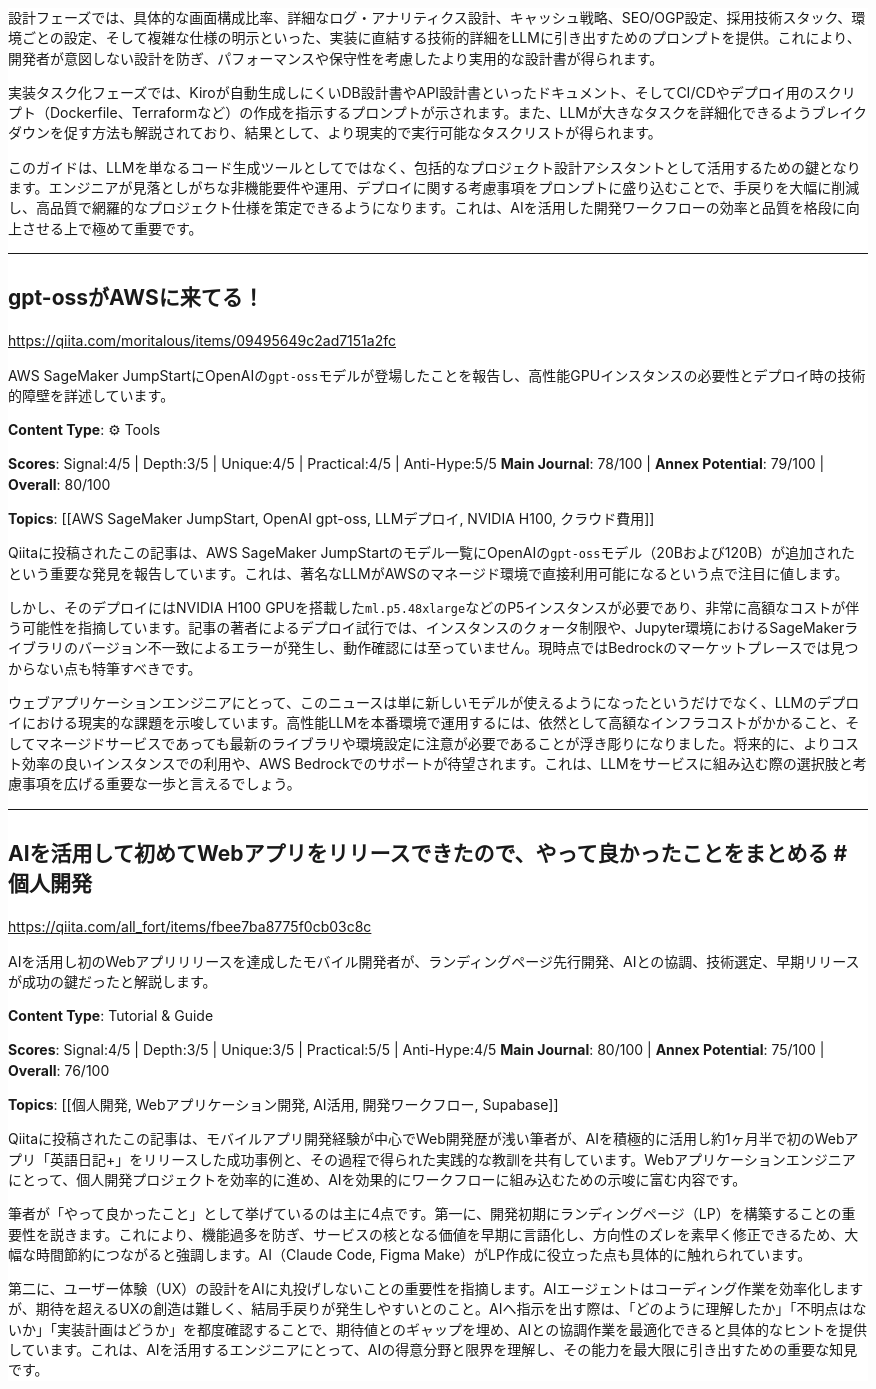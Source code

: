 設計フェーズでは、具体的な画面構成比率、詳細なログ・アナリティクス設計、キャッシュ戦略、SEO/OGP設定、採用技術スタック、環境ごとの設定、そして複雑な仕様の明示といった、実装に直結する技術的詳細をLLMに引き出すためのプロンプトを提供。これにより、開発者が意図しない設計を防ぎ、パフォーマンスや保守性を考慮したより実用的な設計書が得られます。

実装タスク化フェーズでは、Kiroが自動生成しにくいDB設計書やAPI設計書といったドキュメント、そしてCI/CDやデプロイ用のスクリプト（Dockerfile、Terraformなど）の作成を指示するプロンプトが示されます。また、LLMが大きなタスクを詳細化できるようブレイクダウンを促す方法も解説されており、結果として、より現実的で実行可能なタスクリストが得られます。

このガイドは、LLMを単なるコード生成ツールとしてではなく、包括的なプロジェクト設計アシスタントとして活用するための鍵となります。エンジニアが見落としがちな非機能要件や運用、デプロイに関する考慮事項をプロンプトに盛り込むことで、手戻りを大幅に削減し、高品質で網羅的なプロジェクト仕様を策定できるようになります。これは、AIを活用した開発ワークフローの効率と品質を格段に向上させる上で極めて重要です。

---

## gpt-ossがAWSに来てる！

https://qiita.com/moritalous/items/09495649c2ad7151a2fc

AWS SageMaker JumpStartにOpenAIの`gpt-oss`モデルが登場したことを報告し、高性能GPUインスタンスの必要性とデプロイ時の技術的障壁を詳述しています。

**Content Type**: ⚙️ Tools

**Scores**: Signal:4/5 | Depth:3/5 | Unique:4/5 | Practical:4/5 | Anti-Hype:5/5
**Main Journal**: 78/100 | **Annex Potential**: 79/100 | **Overall**: 80/100

**Topics**: [[AWS SageMaker JumpStart, OpenAI gpt-oss, LLMデプロイ, NVIDIA H100, クラウド費用]]

Qiitaに投稿されたこの記事は、AWS SageMaker JumpStartのモデル一覧にOpenAIの`gpt-oss`モデル（20Bおよび120B）が追加されたという重要な発見を報告しています。これは、著名なLLMがAWSのマネージド環境で直接利用可能になるという点で注目に値します。

しかし、そのデプロイにはNVIDIA H100 GPUを搭載した`ml.p5.48xlarge`などのP5インスタンスが必要であり、非常に高額なコストが伴う可能性を指摘しています。記事の著者によるデプロイ試行では、インスタンスのクォータ制限や、Jupyter環境におけるSageMakerライブラリのバージョン不一致によるエラーが発生し、動作確認には至っていません。現時点ではBedrockのマーケットプレースでは見つからない点も特筆すべきです。

ウェブアプリケーションエンジニアにとって、このニュースは単に新しいモデルが使えるようになったというだけでなく、LLMのデプロイにおける現実的な課題を示唆しています。高性能LLMを本番環境で運用するには、依然として高額なインフラコストがかかること、そしてマネージドサービスであっても最新のライブラリや環境設定に注意が必要であることが浮き彫りになりました。将来的に、よりコスト効率の良いインスタンスでの利用や、AWS Bedrockでのサポートが待望されます。これは、LLMをサービスに組み込む際の選択肢と考慮事項を広げる重要な一歩と言えるでしょう。

---

## AIを活用して初めてWebアプリをリリースできたので、やって良かったことをまとめる #個人開発

https://qiita.com/all_fort/items/fbee7ba8775f0cb03c8c

AIを活用し初のWebアプリリリースを達成したモバイル開発者が、ランディングページ先行開発、AIとの協調、技術選定、早期リリースが成功の鍵だったと解説します。

**Content Type**: Tutorial & Guide

**Scores**: Signal:4/5 | Depth:3/5 | Unique:3/5 | Practical:5/5 | Anti-Hype:4/5
**Main Journal**: 80/100 | **Annex Potential**: 75/100 | **Overall**: 76/100

**Topics**: [[個人開発, Webアプリケーション開発, AI活用, 開発ワークフロー, Supabase]]

Qiitaに投稿されたこの記事は、モバイルアプリ開発経験が中心でWeb開発歴が浅い筆者が、AIを積極的に活用し約1ヶ月半で初のWebアプリ「英語日記+」をリリースした成功事例と、その過程で得られた実践的な教訓を共有しています。Webアプリケーションエンジニアにとって、個人開発プロジェクトを効率的に進め、AIを効果的にワークフローに組み込むための示唆に富む内容です。

筆者が「やって良かったこと」として挙げているのは主に4点です。第一に、開発初期にランディングページ（LP）を構築することの重要性を説きます。これにより、機能過多を防ぎ、サービスの核となる価値を早期に言語化し、方向性のズレを素早く修正できるため、大幅な時間節約につながると強調します。AI（Claude Code, Figma Make）がLP作成に役立った点も具体的に触れられています。

第二に、ユーザー体験（UX）の設計をAIに丸投げしないことの重要性を指摘します。AIエージェントはコーディング作業を効率化しますが、期待を超えるUXの創造は難しく、結局手戻りが発生しやすいとのこと。AIへ指示を出す際は、「どのように理解したか」「不明点はないか」「実装計画はどうか」を都度確認することで、期待値とのギャップを埋め、AIとの協調作業を最適化できると具体的なヒントを提供しています。これは、AIを活用するエンジニアにとって、AIの得意分野と限界を理解し、その能力を最大限に引き出すための重要な知見です。
